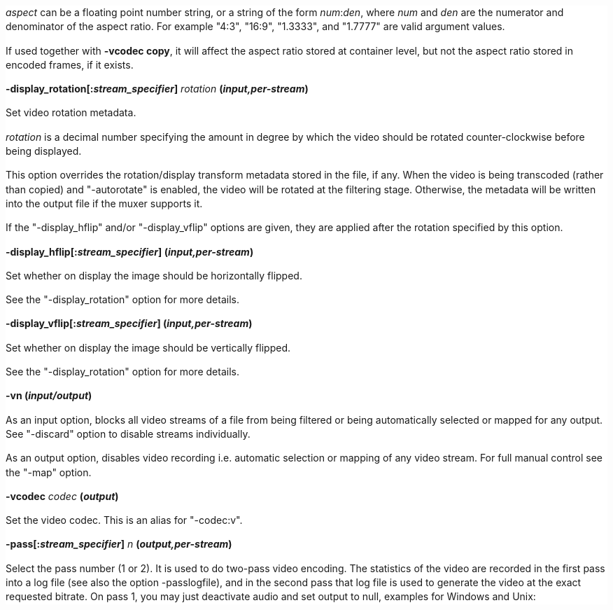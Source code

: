*aspect* can be a floating point number string, or a string of the form
*num*:*den*, where *num* and *den* are the numerator and denominator of
the aspect ratio. For example \"4:3\", \"16:9\", \"1.3333\", and
\"1.7777\" are valid argument values.

If used together with **-vcodec copy**, it will affect the aspect ratio
stored at container level, but not the aspect ratio stored in encoded
frames, if it exists.

**-display_rotation\[:***stream_specifier***\]** *rotation*
**(***input,per-stream***)**

Set video rotation metadata.

*rotation* is a decimal number specifying the amount in degree by which
the video should be rotated counter-clockwise before being displayed.

This option overrides the rotation/display transform metadata stored in
the file, if any. When the video is being transcoded (rather than
copied) and \"-autorotate\" is enabled, the video will be rotated at the
filtering stage. Otherwise, the metadata will be written into the output
file if the muxer supports it.

If the \"-display_hflip\" and/or \"-display_vflip\" options are given,
they are applied after the rotation specified by this option.

**-display_hflip\[:***stream_specifier***\] (***input,per-stream***)**

Set whether on display the image should be horizontally flipped.

See the \"-display_rotation\" option for more details.

**-display_vflip\[:***stream_specifier***\] (***input,per-stream***)**

Set whether on display the image should be vertically flipped.

See the \"-display_rotation\" option for more details.

**-vn (***input/output***)**

As an input option, blocks all video streams of a file from being
filtered or being automatically selected or mapped for any output. See
\"-discard\" option to disable streams individually.

As an output option, disables video recording i.e. automatic selection
or mapping of any video stream. For full manual control see the \"-map\"
option.

**-vcodec** *codec* **(***output***)**

Set the video codec. This is an alias for \"-codec:v\".

**-pass\[:***stream_specifier***\]** *n* **(***output,per-stream***)**

Select the pass number (1 or 2). It is used to do two-pass video
encoding. The statistics of the video are recorded in the first pass
into a log file (see also the option -passlogfile), and in the second
pass that log file is used to generate the video at the exact requested
bitrate. On pass 1, you may just deactivate audio and set output to
null, examples for Windows and Unix:
